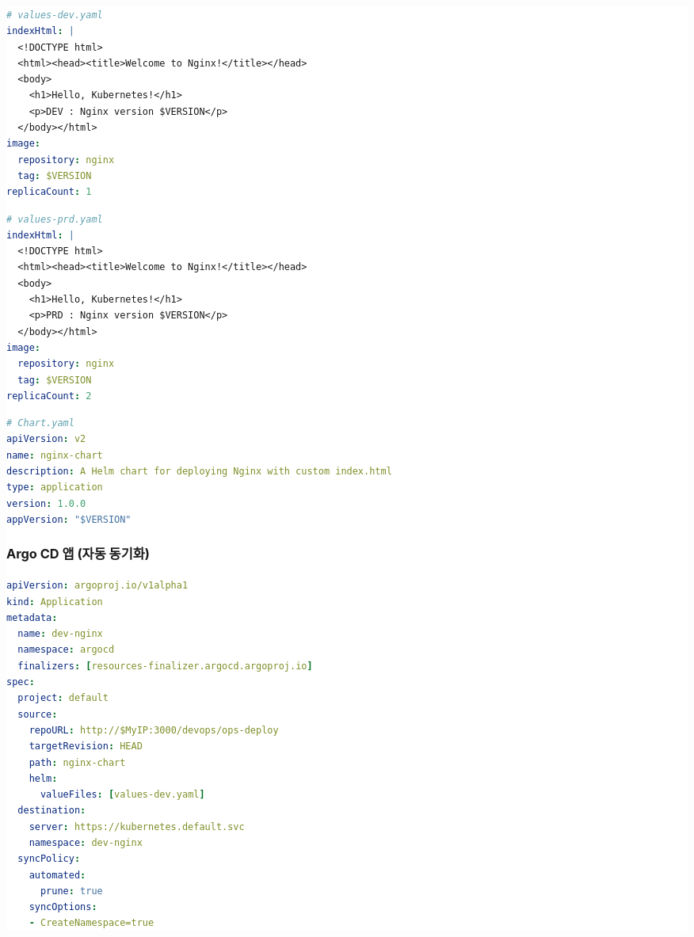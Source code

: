 ```yaml
# values-dev.yaml
indexHtml: |
  <!DOCTYPE html>
  <html><head><title>Welcome to Nginx!</title></head>
  <body>
    <h1>Hello, Kubernetes!</h1>
    <p>DEV : Nginx version $VERSION</p>
  </body></html>
image:
  repository: nginx
  tag: $VERSION
replicaCount: 1
```

```yaml
# values-prd.yaml
indexHtml: |
  <!DOCTYPE html>
  <html><head><title>Welcome to Nginx!</title></head>
  <body>
    <h1>Hello, Kubernetes!</h1>
    <p>PRD : Nginx version $VERSION</p>
  </body></html>
image:
  repository: nginx
  tag: $VERSION
replicaCount: 2
```

```yaml
# Chart.yaml
apiVersion: v2
name: nginx-chart
description: A Helm chart for deploying Nginx with custom index.html
type: application
version: 1.0.0
appVersion: "$VERSION"
```

### Argo CD 앱 (자동 동기화)

```yaml
apiVersion: argoproj.io/v1alpha1
kind: Application
metadata:
  name: dev-nginx
  namespace: argocd
  finalizers: [resources-finalizer.argocd.argoproj.io]
spec:
  project: default
  source:
    repoURL: http://$MyIP:3000/devops/ops-deploy
    targetRevision: HEAD
    path: nginx-chart
    helm:
      valueFiles: [values-dev.yaml]
  destination:
    server: https://kubernetes.default.svc
    namespace: dev-nginx
  syncPolicy:
    automated:
      prune: true
    syncOptions:
    - CreateNamespace=true
```
